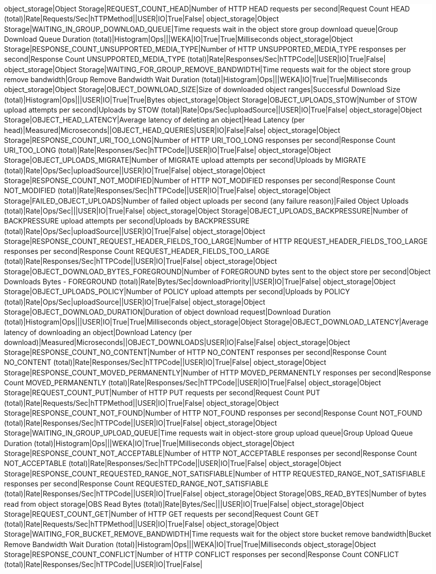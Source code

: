 object_storage|Object Storage|REQUEST_COUNT_HEAD|Number of HTTP HEAD requests per second|Request Count HEAD (total)|Rate|Requests/Sec|hTTPMethod||USER|IO|True|False|
object_storage|Object Storage|WAITING_IN_GROUP_DOWNLOAD_QUEUE|Time requests wait in the object store group download queue|Group Download Queue Duration (total)|Histogram|Ops|||WEKA|IO|True|True|Milliseconds
object_storage|Object Storage|RESPONSE_COUNT_UNSUPPORTED_MEDIA_TYPE|Number of HTTP UNSUPPORTED_MEDIA_TYPE responses per second|Response Count UNSUPPORTED_MEDIA_TYPE (total)|Rate|Responses/Sec|hTTPCode||USER|IO|True|False|
object_storage|Object Storage|WAITING_FOR_GROUP_REMOVE_BANDWIDTH|Time requests wait for the object store group remove bandwidth|Group Remove Bandwidth Wait Duration (total)|Histogram|Ops|||WEKA|IO|True|True|Milliseconds
object_storage|Object Storage|OBJECT_DOWNLOAD_SIZE|Size of downloaded object ranges|Successful Download Size (total)|Histogram|Ops|||USER|IO|True|True|Bytes
object_storage|Object Storage|OBJECT_UPLOADS_STOW|Number of STOW upload attempts per second|Uploads by STOW (total)|Rate|Ops/Sec|uploadSource||USER|IO|True|False|
object_storage|Object Storage|OBJECT_HEAD_LATENCY|Average latency of deleting an object|Head Latency (per head)|Measured|Microseconds||OBJECT_HEAD_QUERIES|USER|IO|False|False|
object_storage|Object Storage|RESPONSE_COUNT_URI_TOO_LONG|Number of HTTP URI_TOO_LONG responses per second|Response Count URI_TOO_LONG (total)|Rate|Responses/Sec|hTTPCode||USER|IO|True|False|
object_storage|Object Storage|OBJECT_UPLOADS_MIGRATE|Number of MIGRATE upload attempts per second|Uploads by MIGRATE (total)|Rate|Ops/Sec|uploadSource||USER|IO|True|False|
object_storage|Object Storage|RESPONSE_COUNT_NOT_MODIFIED|Number of HTTP NOT_MODIFIED responses per second|Response Count NOT_MODIFIED (total)|Rate|Responses/Sec|hTTPCode||USER|IO|True|False|
object_storage|Object Storage|FAILED_OBJECT_UPLOADS|Number of failed object uploads per second (any failure reason)|Failed Object Uploads (total)|Rate|Ops/Sec|||USER|IO|True|False|
object_storage|Object Storage|OBJECT_UPLOADS_BACKPRESSURE|Number of BACKPRESSURE upload attempts per second|Uploads by BACKPRESSURE (total)|Rate|Ops/Sec|uploadSource||USER|IO|True|False|
object_storage|Object Storage|RESPONSE_COUNT_REQUEST_HEADER_FIELDS_TOO_LARGE|Number of HTTP REQUEST_HEADER_FIELDS_TOO_LARGE responses per second|Response Count REQUEST_HEADER_FIELDS_TOO_LARGE (total)|Rate|Responses/Sec|hTTPCode||USER|IO|True|False|
object_storage|Object Storage|OBJECT_DOWNLOAD_BYTES_FOREGROUND|Number of FOREGROUND bytes sent to the object store per second|Object Downloads Bytes - FOREGROUND (total)|Rate|Bytes/Sec|downloadPriority||USER|IO|True|False|
object_storage|Object Storage|OBJECT_UPLOADS_POLICY|Number of POLICY upload attempts per second|Uploads by POLICY (total)|Rate|Ops/Sec|uploadSource||USER|IO|True|False|
object_storage|Object Storage|OBJECT_DOWNLOAD_DURATION|Duration of object download request|Download Duration (total)|Histogram|Ops|||USER|IO|True|True|Milliseconds
object_storage|Object Storage|OBJECT_DOWNLOAD_LATENCY|Average latency of downloading an object|Download Latency (per download)|Measured|Microseconds||OBJECT_DOWNLOADS|USER|IO|False|False|
object_storage|Object Storage|RESPONSE_COUNT_NO_CONTENT|Number of HTTP NO_CONTENT responses per second|Response Count NO_CONTENT (total)|Rate|Responses/Sec|hTTPCode||USER|IO|True|False|
object_storage|Object Storage|RESPONSE_COUNT_MOVED_PERMANENTLY|Number of HTTP MOVED_PERMANENTLY responses per second|Response Count MOVED_PERMANENTLY (total)|Rate|Responses/Sec|hTTPCode||USER|IO|True|False|
object_storage|Object Storage|REQUEST_COUNT_PUT|Number of HTTP PUT requests per second|Request Count PUT (total)|Rate|Requests/Sec|hTTPMethod||USER|IO|True|False|
object_storage|Object Storage|RESPONSE_COUNT_NOT_FOUND|Number of HTTP NOT_FOUND responses per second|Response Count NOT_FOUND (total)|Rate|Responses/Sec|hTTPCode||USER|IO|True|False|
object_storage|Object Storage|WAITING_IN_GROUP_UPLOAD_QUEUE|Time requests wait in object-store group upload queue|Group Upload Queue Duration (total)|Histogram|Ops|||WEKA|IO|True|True|Milliseconds
object_storage|Object Storage|RESPONSE_COUNT_NOT_ACCEPTABLE|Number of HTTP NOT_ACCEPTABLE responses per second|Response Count NOT_ACCEPTABLE (total)|Rate|Responses/Sec|hTTPCode||USER|IO|True|False|
object_storage|Object Storage|RESPONSE_COUNT_REQUESTED_RANGE_NOT_SATISFIABLE|Number of HTTP REQUESTED_RANGE_NOT_SATISFIABLE responses per second|Response Count REQUESTED_RANGE_NOT_SATISFIABLE (total)|Rate|Responses/Sec|hTTPCode||USER|IO|True|False|
object_storage|Object Storage|OBS_READ_BYTES|Number of bytes read from object storage|OBS Read Bytes (total)|Rate|Bytes/Sec|||USER|IO|True|False|
object_storage|Object Storage|REQUEST_COUNT_GET|Number of HTTP GET requests per second|Request Count GET (total)|Rate|Requests/Sec|hTTPMethod||USER|IO|True|False|
object_storage|Object Storage|WAITING_FOR_BUCKET_REMOVE_BANDWIDTH|Time requests wait for the object store bucket remove bandwidth|Bucket Remove Bandwidth Wait Duration (total)|Histogram|Ops|||WEKA|IO|True|True|Milliseconds
object_storage|Object Storage|RESPONSE_COUNT_CONFLICT|Number of HTTP CONFLICT responses per second|Response Count CONFLICT (total)|Rate|Responses/Sec|hTTPCode||USER|IO|True|False|